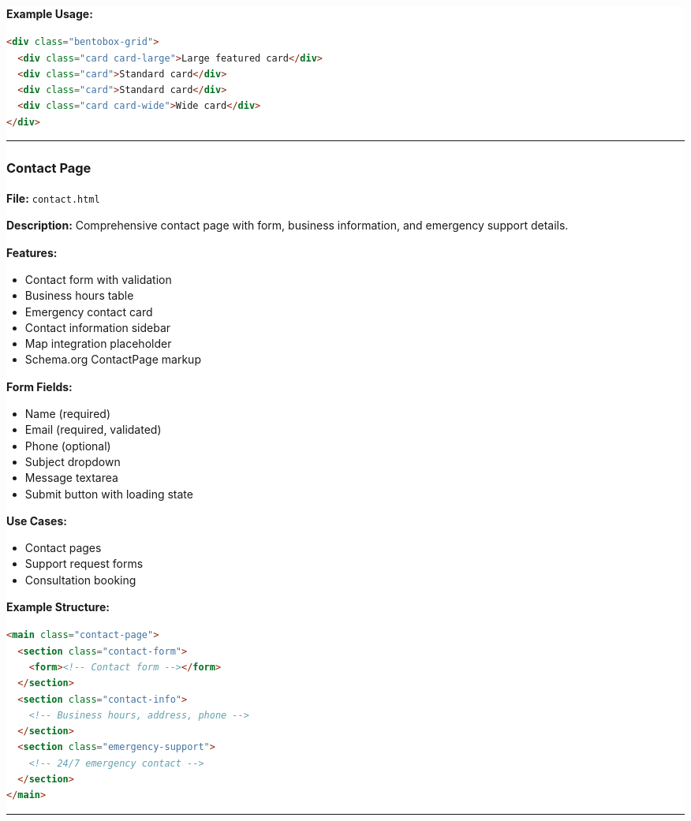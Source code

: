 **Example Usage:**

```html
<div class="bentobox-grid">
  <div class="card card-large">Large featured card</div>
  <div class="card">Standard card</div>
  <div class="card">Standard card</div>
  <div class="card card-wide">Wide card</div>
</div>
```

---

### Contact Page

**File:** `contact.html`

**Description:** Comprehensive contact page with form, business information, and emergency support details.

**Features:**

- Contact form with validation
- Business hours table
- Emergency contact card
- Contact information sidebar
- Map integration placeholder
- Schema.org ContactPage markup

**Form Fields:**

- Name (required)
- Email (required, validated)
- Phone (optional)
- Subject dropdown
- Message textarea
- Submit button with loading state

**Use Cases:**

- Contact pages
- Support request forms
- Consultation booking

**Example Structure:**

```html
<main class="contact-page">
  <section class="contact-form">
    <form><!-- Contact form --></form>
  </section>
  <section class="contact-info">
    <!-- Business hours, address, phone -->
  </section>
  <section class="emergency-support">
    <!-- 24/7 emergency contact -->
  </section>
</main>
```

---